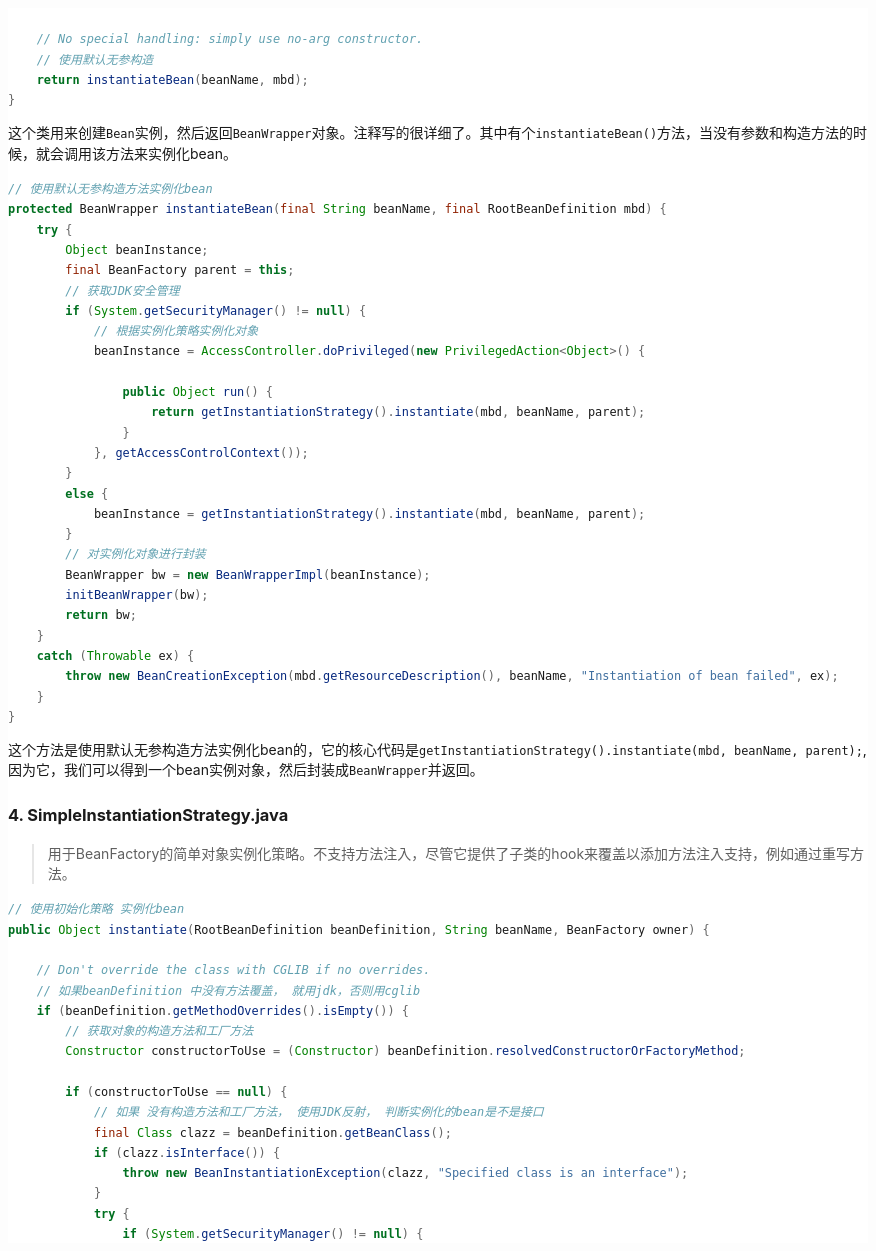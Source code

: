 ```java

    // No special handling: simply use no-arg constructor.
    // 使用默认无参构造
    return instantiateBean(beanName, mbd);
}
```
这个类用来创建`Bean`实例，然后返回`BeanWrapper`对象。注释写的很详细了。其中有个`instantiateBean()`方法，当没有参数和构造方法的时候，就会调用该方法来实例化bean。

```java
// 使用默认无参构造方法实例化bean
protected BeanWrapper instantiateBean(final String beanName, final RootBeanDefinition mbd) {
    try {
        Object beanInstance;
        final BeanFactory parent = this;
        // 获取JDK安全管理
        if (System.getSecurityManager() != null) {
            // 根据实例化策略实例化对象
            beanInstance = AccessController.doPrivileged(new PrivilegedAction<Object>() {

                public Object run() {
                    return getInstantiationStrategy().instantiate(mbd, beanName, parent);
                }
            }, getAccessControlContext());
        }
        else {
            beanInstance = getInstantiationStrategy().instantiate(mbd, beanName, parent);
        }
        // 对实例化对象进行封装
        BeanWrapper bw = new BeanWrapperImpl(beanInstance);
        initBeanWrapper(bw);
        return bw;
    }
    catch (Throwable ex) {
        throw new BeanCreationException(mbd.getResourceDescription(), beanName, "Instantiation of bean failed", ex);
    }
}
```
这个方法是使用默认无参构造方法实例化bean的，它的核心代码是`getInstantiationStrategy().instantiate(mbd, beanName, parent);`,因为它，我们可以得到一个bean实例对象，然后封装成`BeanWrapper`并返回。

###   4. SimpleInstantiationStrategy.java
>用于BeanFactory的简单对象实例化策略。不支持方法注入，尽管它提供了子类的hook来覆盖以添加方法注入支持，例如通过重写方法。

```java
// 使用初始化策略 实例化bean
public Object instantiate(RootBeanDefinition beanDefinition, String beanName, BeanFactory owner) {

    // Don't override the class with CGLIB if no overrides.
    // 如果beanDefinition 中没有方法覆盖， 就用jdk，否则用cglib
    if (beanDefinition.getMethodOverrides().isEmpty()) {
        // 获取对象的构造方法和工厂方法
        Constructor constructorToUse = (Constructor) beanDefinition.resolvedConstructorOrFactoryMethod;
                  
        if (constructorToUse == null) {
            // 如果 没有构造方法和工厂方法， 使用JDK反射， 判断实例化的bean是不是接口
            final Class clazz = beanDefinition.getBeanClass();
            if (clazz.isInterface()) {
                throw new BeanInstantiationException(clazz, "Specified class is an interface");
            }
            try {
                if (System.getSecurityManager() != null) {
```